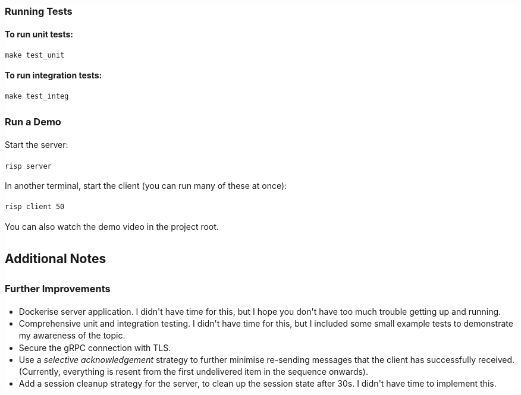 ```
```

### Running Tests

**To run unit tests:**

```
make test_unit
```

**To run integration tests:**

```
make test_integ
```


### Run a Demo

Start the server:

```
risp server
```

In another terminal, start the client (you can run many of these at once):

```
risp client 50
```

You can also watch the demo video in the project root.

## Additional Notes

### Further Improvements

- Dockerise server application. I didn't have time for this, but I hope you don't have too much trouble getting up and running.
- Comprehensive unit and integration testing. I didn't have time for this, but I included some small example tests to demonstrate my awareness of the topic.
- Secure the gRPC connection with TLS.
- Use a _selective acknowledgement_ strategy to further minimise re-sending messages that the client has successfully received. (Currently, everything is resent from the first undelivered item in the sequence onwards).
- Add a session cleanup strategy for the server, to clean up the session state after 30s. I didn't have time to implement this.
